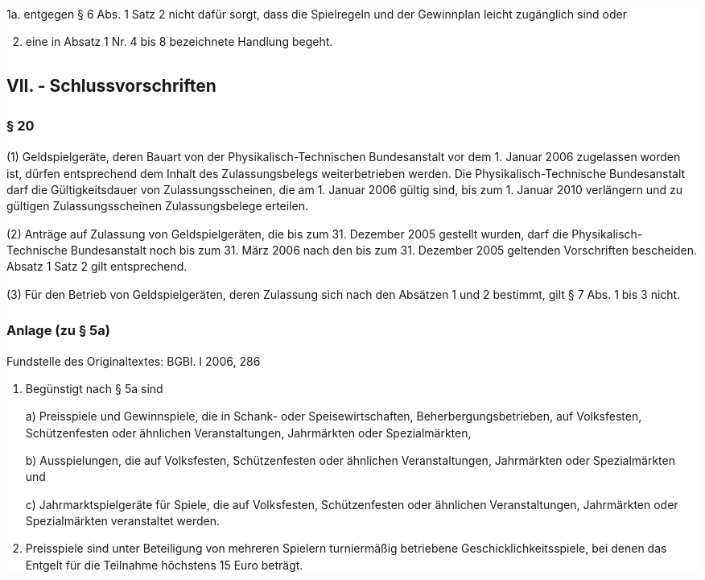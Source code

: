
1a. entgegen § 6 Abs. 1 Satz 2 nicht dafür sorgt, dass die Spielregeln und
    der Gewinnplan leicht zugänglich sind oder


2.  eine in Absatz 1 Nr. 4 bis 8 bezeichnete Handlung begeht.





## VII. - Schlussvorschriften



### § 20

(1) Geldspielgeräte, deren Bauart von der Physikalisch-Technischen
Bundesanstalt vor dem 1. Januar 2006 zugelassen worden ist, dürfen
entsprechend dem Inhalt des Zulassungsbelegs weiterbetrieben werden.
Die Physikalisch-Technische Bundesanstalt darf die Gültigkeitsdauer
von Zulassungsscheinen, die am 1. Januar 2006 gültig sind, bis zum 1.
Januar 2010 verlängern und zu gültigen Zulassungsscheinen
Zulassungsbelege erteilen.

(2) Anträge auf Zulassung von Geldspielgeräten, die bis zum 31.
Dezember 2005 gestellt wurden, darf die Physikalisch-Technische
Bundesanstalt noch bis zum 31. März 2006 nach den bis zum 31. Dezember
2005 geltenden Vorschriften bescheiden. Absatz 1 Satz 2 gilt
entsprechend.

(3) Für den Betrieb von Geldspielgeräten, deren Zulassung sich nach
den Absätzen 1 und 2 bestimmt, gilt § 7 Abs. 1 bis 3 nicht.


### Anlage (zu § 5a)

Fundstelle des Originaltextes: BGBl. I 2006, 286


1.  Begünstigt nach § 5a sind

    a)  Preisspiele und Gewinnspiele, die in Schank- oder Speisewirtschaften,
        Beherbergungsbetrieben, auf Volksfesten, Schützenfesten oder ähnlichen
        Veranstaltungen, Jahrmärkten oder Spezialmärkten,


    b)  Ausspielungen, die auf Volksfesten, Schützenfesten oder ähnlichen
        Veranstaltungen, Jahrmärkten oder Spezialmärkten und


    c)  Jahrmarktspielgeräte für Spiele, die auf Volksfesten, Schützenfesten
        oder ähnlichen Veranstaltungen, Jahrmärkten oder Spezialmärkten
        veranstaltet werden.





2.  Preisspiele sind unter Beteiligung von mehreren Spielern turniermäßig
    betriebene Geschicklichkeitsspiele, bei denen das Entgelt für die
    Teilnahme höchstens 15 Euro beträgt.
